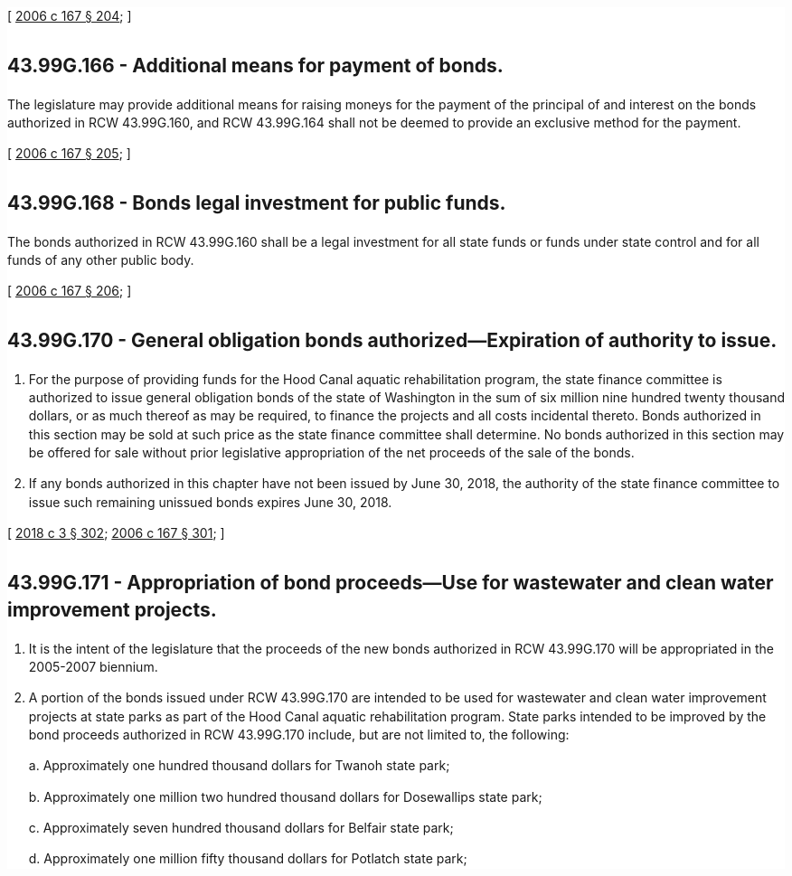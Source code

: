 \[ [2006 c 167 § 204](https://lawfilesext.leg.wa.gov/biennium/2005-06/Pdf/Bills/Session%20Laws/House/3316-S.SL.pdf?cite=2006%20c%20167%20§%20204); \]

## 43.99G.166 - Additional means for payment of bonds.
The legislature may provide additional means for raising moneys for the payment of the principal of and interest on the bonds authorized in RCW 43.99G.160, and RCW 43.99G.164 shall not be deemed to provide an exclusive method for the payment.

\[ [2006 c 167 § 205](https://lawfilesext.leg.wa.gov/biennium/2005-06/Pdf/Bills/Session%20Laws/House/3316-S.SL.pdf?cite=2006%20c%20167%20§%20205); \]

## 43.99G.168 - Bonds legal investment for public funds.
The bonds authorized in RCW 43.99G.160 shall be a legal investment for all state funds or funds under state control and for all funds of any other public body.

\[ [2006 c 167 § 206](https://lawfilesext.leg.wa.gov/biennium/2005-06/Pdf/Bills/Session%20Laws/House/3316-S.SL.pdf?cite=2006%20c%20167%20§%20206); \]

## 43.99G.170 - General obligation bonds authorized—Expiration of authority to issue.
1. For the purpose of providing funds for the Hood Canal aquatic rehabilitation program, the state finance committee is authorized to issue general obligation bonds of the state of Washington in the sum of six million nine hundred twenty thousand dollars, or as much thereof as may be required, to finance the projects and all costs incidental thereto. Bonds authorized in this section may be sold at such price as the state finance committee shall determine. No bonds authorized in this section may be offered for sale without prior legislative appropriation of the net proceeds of the sale of the bonds.

2. If any bonds authorized in this chapter have not been issued by June 30, 2018, the authority of the state finance committee to issue such remaining unissued bonds expires June 30, 2018.

\[ [2018 c 3 § 302](https://lawfilesext.leg.wa.gov/biennium/2017-18/Pdf/Bills/Session%20Laws/House/1080-S2.SL.pdf?cite=2018%20c%203%20§%20302); [2006 c 167 § 301](https://lawfilesext.leg.wa.gov/biennium/2005-06/Pdf/Bills/Session%20Laws/House/3316-S.SL.pdf?cite=2006%20c%20167%20§%20301); \]

## 43.99G.171 - Appropriation of bond proceeds—Use for wastewater and clean water improvement projects.
1. It is the intent of the legislature that the proceeds of the new bonds authorized in RCW 43.99G.170 will be appropriated in the 2005-2007 biennium.

2. A portion of the bonds issued under RCW 43.99G.170 are intended to be used for wastewater and clean water improvement projects at state parks as part of the Hood Canal aquatic rehabilitation program. State parks intended to be improved by the bond proceeds authorized in RCW 43.99G.170 include, but are not limited to, the following:

   a. Approximately one hundred thousand dollars for Twanoh state park;

   b. Approximately one million two hundred thousand dollars for Dosewallips state park;

   c. Approximately seven hundred thousand dollars for Belfair state park;

   d. Approximately one million fifty thousand dollars for Potlatch state park;
